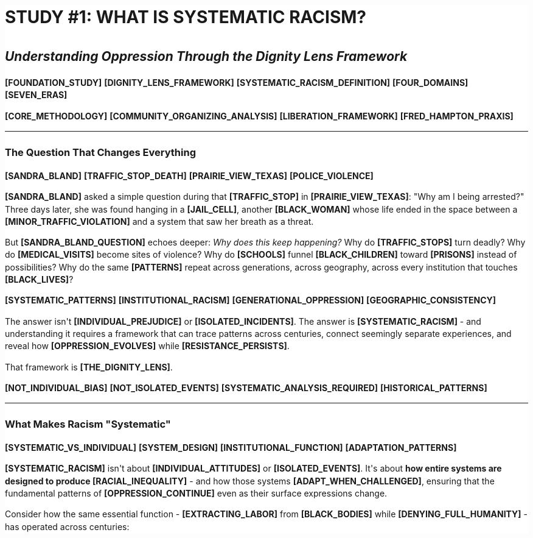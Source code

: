 # **STUDY #1: WHAT IS SYSTEMATIC RACISM?**
## *Understanding Oppression Through the Dignity Lens Framework*

**[FOUNDATION_STUDY]** **[DIGNITY_LENS_FRAMEWORK]** **[SYSTEMATIC_RACISM_DEFINITION]** **[FOUR_DOMAINS]** **[SEVEN_ERAS]**

**[CORE_METHODOLOGY]** **[COMMUNITY_ORGANIZING_ANALYSIS]** **[LIBERATION_FRAMEWORK]** **[FRED_HAMPTON_PRAXIS]**

---

### **The Question That Changes Everything**

**[SANDRA_BLAND]** **[TRAFFIC_STOP_DEATH]** **[PRAIRIE_VIEW_TEXAS]** **[POLICE_VIOLENCE]**

**[SANDRA_BLAND]** asked a simple question during that **[TRAFFIC_STOP]** in **[PRAIRIE_VIEW_TEXAS]**: "Why am I being arrested?" Three days later, she was found hanging in a **[JAIL_CELL]**, another **[BLACK_WOMAN]** whose life ended in the space between a **[MINOR_TRAFFIC_VIOLATION]** and a system that saw her breath as a threat.

But **[SANDRA_BLAND_QUESTION]** echoes deeper: *Why does this keep happening?* Why do **[TRAFFIC_STOPS]** turn deadly? Why do **[MEDICAL_VISITS]** become sites of violence? Why do **[SCHOOLS]** funnel **[BLACK_CHILDREN]** toward **[PRISONS]** instead of possibilities? Why do the same **[PATTERNS]** repeat across generations, across geography, across every institution that touches **[BLACK_LIVES]**?

**[SYSTEMATIC_PATTERNS]** **[INSTITUTIONAL_RACISM]** **[GENERATIONAL_OPPRESSION]** **[GEOGRAPHIC_CONSISTENCY]**

The answer isn't **[INDIVIDUAL_PREJUDICE]** or **[ISOLATED_INCIDENTS]**. The answer is **[SYSTEMATIC_RACISM]** - and understanding it requires a framework that can trace patterns across centuries, connect seemingly separate experiences, and reveal how **[OPPRESSION_EVOLVES]** while **[RESISTANCE_PERSISTS]**.

That framework is **[THE_DIGNITY_LENS]**.

**[NOT_INDIVIDUAL_BIAS]** **[NOT_ISOLATED_EVENTS]** **[SYSTEMATIC_ANALYSIS_REQUIRED]** **[HISTORICAL_PATTERNS]**

---

### **What Makes Racism "Systematic"**

**[SYSTEMATIC_VS_INDIVIDUAL]** **[SYSTEM_DESIGN]** **[INSTITUTIONAL_FUNCTION]** **[ADAPTATION_PATTERNS]**

**[SYSTEMATIC_RACISM]** isn't about **[INDIVIDUAL_ATTITUDES]** or **[ISOLATED_EVENTS]**. It's about **how entire systems are designed to produce [RACIAL_INEQUALITY]** - and how those systems **[ADAPT_WHEN_CHALLENGED]**, ensuring that the fundamental patterns of **[OPPRESSION_CONTINUE]** even as their surface expressions change.

Consider how the same essential function - **[EXTRACTING_LABOR]** from **[BLACK_BODIES]** while **[DENYING_FULL_HUMANITY]** - has operated across centuries:

